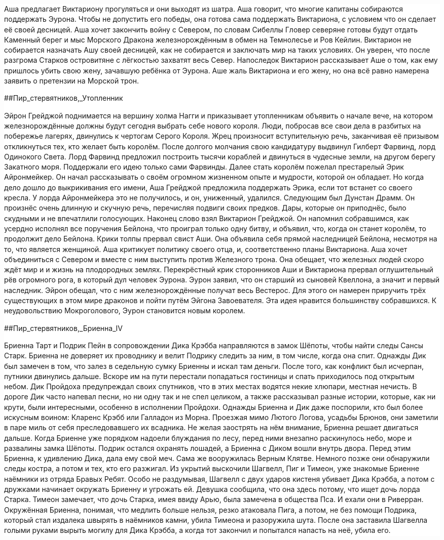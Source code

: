 Аша предлагает Виктариону прогуляться и они выходят из шатра. Аша говорит, что многие капитаны собираются поддержать Эурона. Чтобы не допустить его победы, она готова сама поддержать Виктариона, с условием что он сделает её своей десницей. Аша хочет закончить войну с Севером, по словам Сибеллы Гловер северяне готовы будут отдать Каменный берег и мыс Морского Дракона железнорождённым в обмен на Темнолесье и Ров Кейлин. Виктарион не собирается назначать Ашу своей десницей, как не собирается и заключать мир на таких условиях. Он уверен, что после разгрома Старков островитяне с лёгкостью захватят весь Север. Напоследок Виктарион рассказывает Аше о том, как ему пришлось убить свою жену, зачавшую ребёнка от Эурона. Аше жаль Виктариона и его жену, но она всё равно намерена заявить о претензии на Морской трон.

##Пир_стервятников,_Утопленник

Эйрон Грейджой поднимается на вершину холма Нагги и приказывает утопленникам объявить о начале вече, на котором железнорождённые должны будут сегодня выбрать себе нового короля. Люди, побросав все свои дела в разбитых на побережье лагерях, двинулись к чертогам Серого Короля.
Жрец произносит вступительную речь, заканчивая её призывом откликнуться тех, кто желает быть королём. После долгого молчания свою кандидатуру выдвинул Гилберт Фарвинд, лорд Одинокого Света. Лорд Фарвинд предложил построить тысячи кораблей и двинуться в чудесные земли, на другом берегу Закатного моря. Поддержали его идею только сами Фарвинды.
Далее стать королём пожелал престарелый Эрик Айронмейкер. Он начал рассказывать о своём огромном жизненном опыте и мудрости, которой он обладает. Но когда дело дошло до выкрикивания его имени, Аша Грейджой предложила поддержать Эрика, если тот встанет со своего кресла. У лорда Айронмейкера это не получилось, и он, униженный, удалился.
Следующим был Дунстан Драмм. Он произнёс очень длинную и скучную речь, перечисляя подвиги своих предков. Дары, которые он приподнёс, было скудными и не впечатлили голосующих.
Наконец слово взял Виктарион Грейджой. Он напомнил собравшимся, как усердно исполнял все поручения Бейлона, что проиграл только одну битву, и объявил, что, когда он станет королём, то продолжит дело Бейлона.
Крики толпы прервал свист Аши. Она объявила себя прямой наследницей Бейлона, несмотря на то, что является женщиной. Аша критикует политику своего отца, и, соответственно планы Виктариона. Аша хочет объединиться с Севером и вместе с ним выступить против Железного трона. Она обещает, что железных людей скоро ждёт мир и и жизнь на плодородных землях.
Перекрёстный крик сторонников Аши и Виктариона прервал оглушительный рёв огромного рога, в который дул человек Эурона. Эурон заявил, что он старший из сыновей Квеллона, а значит и первый наследник. Эйрон обещал, что с ним железнорождённые получат весь Вестерос. Для этого он намерен приручить трёх существующих в этом мире драконов и пойти путём Эйгона Завоевателя. Эта идея нравится большинству собравшихся. К неудовольствию Мокроголового, Эурон становится новым королем.

##Пир_стервятников,_Бриенна_IV

Бриенна Тарт и Подрик Пейн в сопровождении Дика Крэбба направляются в замок Шёпоты, чтобы найти следы Сансы Старк. Бриенна не доверяет их проводнику и велит Подрику следить за ним, в том числе, когда она спит. Однажды Дик был замечен в том, что залез в седельную сумку Бриенны и искал там деньги. После того, как конфликт был исчерпан, путники двинулись дальше.
Вскоре им на пути перестали попадаться гостиницы и спать приходилось под открытым небом. Дик Пройдоха предупреждал своих спутников, что в этих местах водятся некие хлюпари, местная нечисть. В дороге Дик часто напевал песни, но ни одну так и не спел целиком, а также рассказывал разные истории, которые, как ни крути, были интересными, особенно в исполнении Пройдохи. Однажды Бриенна и Дик даже поспорили, кто был более искусным воином: Кларенс Крэбб или Галладон из Морна.
Проезжая мимо Лютого Логова, усадьбы Брюнов, они заметили в паре миль от себя преследовавшего их всадника. Не желая заострять на нём внимание, Бриенна решает двигаться дальше.
Когда Бриенне уже порядком надоели блуждания по лесу, перед ними внезапно раскинулось небо, море и развалины замка Шёпоты. Подрик остался охранять лошадей, а Бриенна с Диком вошли внутрь двора. Перед этим Бриенна, к удивлению Дика, дала ему свой меч. Сама же вооружилась Верным Клятве.
Немного позже они обнаружили следы костра, а потом и тех, кто его разжигал. Из укрытий выскочили Шагвелл, Пиг и Тимеон, уже знакомые Бриенне наёмники из отряда Бравых Ребят. Особо не раздумывая, Шагвелл с двух ударов кистеня убивает Дика Крэбба, а потом с дружками начинает окружать Бриенну и угрожать ей. Девушка сообщила, что она здесь потому, что ищет дочь лорда Старка. Тимеон замечает, что дочь Старка, имея ввиду Арью, была замечена в общества Пса. И ехали они в Риверран.
Окружённая Бриенна, понимая, что медлить больше нельзя, резко атаковала Пига, а потом, не без помощи Подрика, который стал издалека швырять в наёмников камни, убила Тимеона и разоружила шута. После она заставила Шагвелла голыми руками вырыть могилу для Дика Крэбба, а когда тот закончил и попытался напасть на неё, убила его.